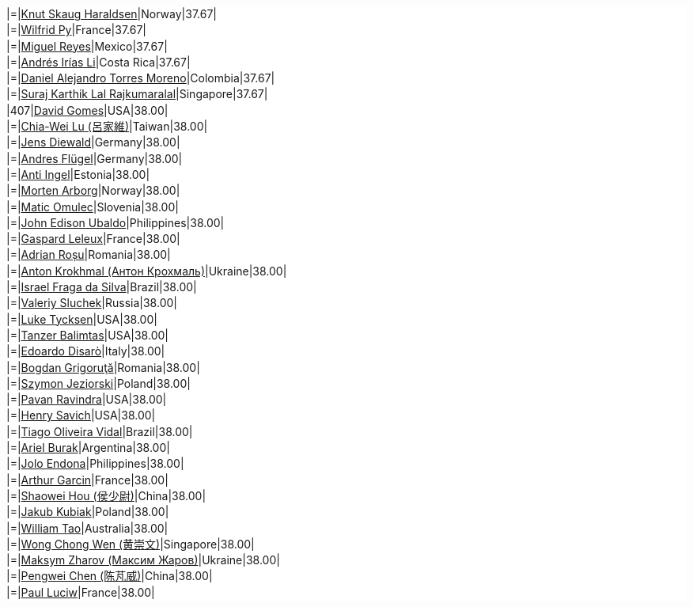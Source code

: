 |=|[Knut Skaug Haraldsen](https://www.worldcubeassociation.org/persons/2016HARA02)|Norway|37.67|  
|=|[Wilfrid Py](https://www.worldcubeassociation.org/persons/2016PYWI01)|France|37.67|  
|=|[Miguel Reyes](https://www.worldcubeassociation.org/persons/2016REYE11)|Mexico|37.67|  
|=|[Andrés Irías Li](https://www.worldcubeassociation.org/persons/2017LIAN32)|Costa Rica|37.67|  
|=|[Daniel Alejandro Torres Moreno](https://www.worldcubeassociation.org/persons/2018MORE19)|Colombia|37.67|  
|=|[Suraj Karthik Lal Rajkumaralal](https://www.worldcubeassociation.org/persons/2019RAJK04)|Singapore|37.67|  
|407|[David Gomes](https://www.worldcubeassociation.org/persons/2006GOME01)|USA|38.00|  
|=|[Chia-Wei Lu (呂家維)](https://www.worldcubeassociation.org/persons/2007LUCH01)|Taiwan|38.00|  
|=|[Jens Diewald](https://www.worldcubeassociation.org/persons/2008DIEW01)|Germany|38.00|  
|=|[Andres Flügel](https://www.worldcubeassociation.org/persons/2009FLUG01)|Germany|38.00|  
|=|[Anti Ingel](https://www.worldcubeassociation.org/persons/2009INGE01)|Estonia|38.00|  
|=|[Morten Arborg](https://www.worldcubeassociation.org/persons/2010ARBO01)|Norway|38.00|  
|=|[Matic Omulec](https://www.worldcubeassociation.org/persons/2010OMUL02)|Slovenia|38.00|  
|=|[John Edison Ubaldo](https://www.worldcubeassociation.org/persons/2010UBAL01)|Philippines|38.00|  
|=|[Gaspard Leleux](https://www.worldcubeassociation.org/persons/2011LELE01)|France|38.00|  
|=|[Adrian Roșu](https://www.worldcubeassociation.org/persons/2012ADRI01)|Romania|38.00|  
|=|[Anton Krokhmal (Антон Крохмаль)](https://www.worldcubeassociation.org/persons/2012KROK01)|Ukraine|38.00|  
|=|[Israel Fraga da Silva](https://www.worldcubeassociation.org/persons/2012SILV22)|Brazil|38.00|  
|=|[Valeriy Sluchek](https://www.worldcubeassociation.org/persons/2012SLUC01)|Russia|38.00|  
|=|[Luke Tycksen](https://www.worldcubeassociation.org/persons/2012TYCK01)|USA|38.00|  
|=|[Tanzer Balimtas](https://www.worldcubeassociation.org/persons/2013BALI01)|USA|38.00|  
|=|[Edoardo Disarò](https://www.worldcubeassociation.org/persons/2013DISA01)|Italy|38.00|  
|=|[Bogdan Grigoruţă](https://www.worldcubeassociation.org/persons/2013GRIG01)|Romania|38.00|  
|=|[Szymon Jeziorski](https://www.worldcubeassociation.org/persons/2013JEZI01)|Poland|38.00|  
|=|[Pavan Ravindra](https://www.worldcubeassociation.org/persons/2013RAVI06)|USA|38.00|  
|=|[Henry Savich](https://www.worldcubeassociation.org/persons/2013SAVI01)|USA|38.00|  
|=|[Tiago Oliveira Vidal](https://www.worldcubeassociation.org/persons/2013VIDA01)|Brazil|38.00|  
|=|[Ariel Burak](https://www.worldcubeassociation.org/persons/2014BURA01)|Argentina|38.00|  
|=|[Jolo Endona](https://www.worldcubeassociation.org/persons/2014ENDO01)|Philippines|38.00|  
|=|[Arthur Garcin](https://www.worldcubeassociation.org/persons/2014GARC27)|France|38.00|  
|=|[Shaowei Hou (侯少尉)](https://www.worldcubeassociation.org/persons/2014HOUS01)|China|38.00|  
|=|[Jakub Kubiak](https://www.worldcubeassociation.org/persons/2014KUBI02)|Poland|38.00|  
|=|[William Tao](https://www.worldcubeassociation.org/persons/2014TAOW01)|Australia|38.00|  
|=|[Wong Chong Wen (黄崇文)](https://www.worldcubeassociation.org/persons/2014WENW01)|Singapore|38.00|  
|=|[Maksym Zharov (Максим Жаров)](https://www.worldcubeassociation.org/persons/2014ZHAR01)|Ukraine|38.00|  
|=|[Pengwei Chen (陈芃威)](https://www.worldcubeassociation.org/persons/2015CHEN87)|China|38.00|  
|=|[Paul Luciw](https://www.worldcubeassociation.org/persons/2015LUCI02)|France|38.00|  